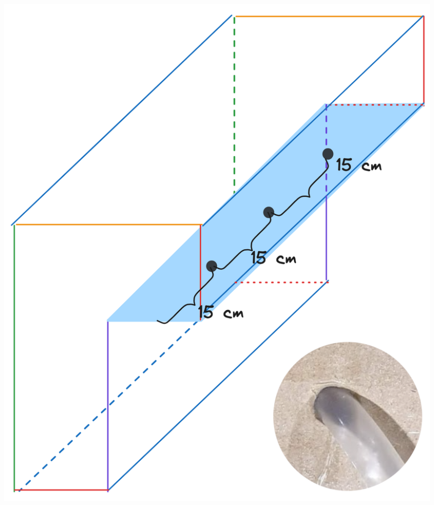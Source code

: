 [ ![Aperturas de la caja de refrescos y tubo](/recursos/2025-02-11/aperturas-de-la-caja-refrescos-y-tubo.png) ](/recursos/2025-02-11/aperturas-de-la-caja-refrescos-y-tubo.png)
